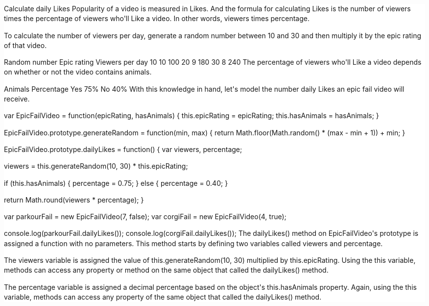 Calculate daily Likes
Popularity of a video is measured in Likes. And the formula for calculating Likes is the number of viewers times the percentage of viewers who'll Like a video. In other words, viewers times percentage.

To calculate the number of viewers per day, generate a random number between 10 and 30 and then multiply it by the epic rating of that video.

Random number	Epic rating	Viewers per day
10	10	100
20	9	180
30	8	240
The percentage of viewers who'll Like a video depends on whether or not the video contains animals.

Animals	Percentage
Yes	75%
No	40%
With this knowledge in hand, let's model the number daily Likes an epic fail video will receive.

var EpicFailVideo = function(epicRating, hasAnimals) {
  this.epicRating = epicRating;
  this.hasAnimals = hasAnimals;
}

EpicFailVideo.prototype.generateRandom = function(min, max) {
  return Math.floor(Math.random() * (max - min + 1)) + min;
}

EpicFailVideo.prototype.dailyLikes = function() {
  var viewers, percentage;

  viewers = this.generateRandom(10, 30) * this.epicRating;

  if (this.hasAnimals) {
    percentage = 0.75;
  } else {
    percentage = 0.40;
  }

  return Math.round(viewers * percentage);
}

var parkourFail = new EpicFailVideo(7, false);
var corgiFail = new EpicFailVideo(4, true);

console.log(parkourFail.dailyLikes());
console.log(corgiFail.dailyLikes());
The dailyLikes() method on EpicFailVideo's prototype is assigned a function with no parameters. This method starts by defining two variables called viewers and percentage.

The viewers variable is assigned the value of this.generateRandom(10, 30) multiplied by this.epicRating. Using the this variable, methods can access any property or method on the same object that called the dailyLikes() method.

The percentage variable is assigned a decimal percentage based on the object's this.hasAnimals property. Again, using the this variable, methods can access any property of the same object that called the dailyLikes() method.
